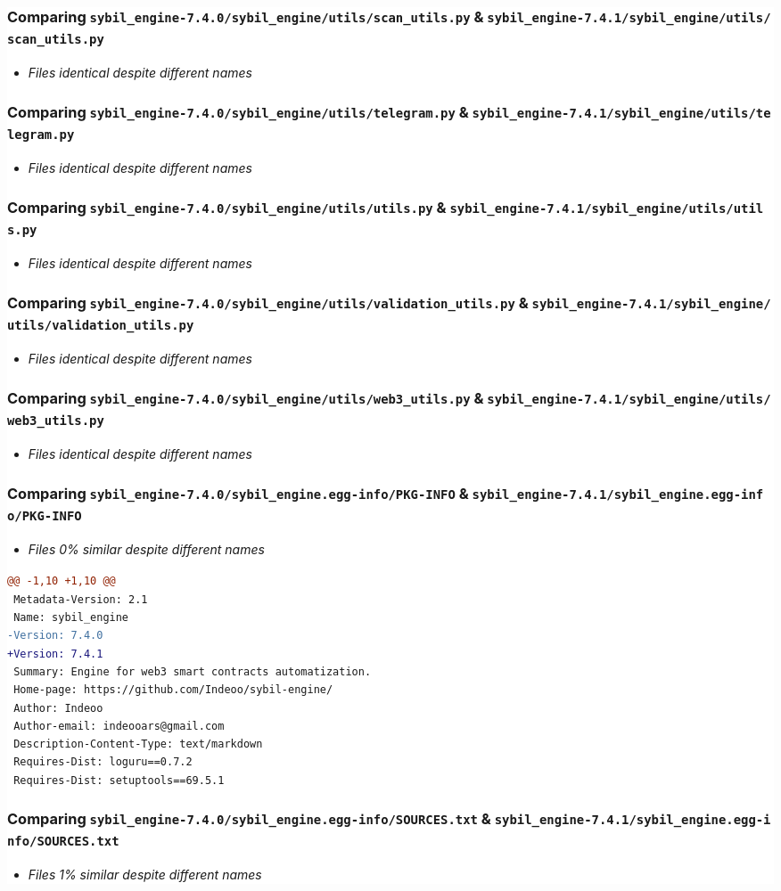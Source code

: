 ### Comparing `sybil_engine-7.4.0/sybil_engine/utils/scan_utils.py` & `sybil_engine-7.4.1/sybil_engine/utils/scan_utils.py`

 * *Files identical despite different names*

### Comparing `sybil_engine-7.4.0/sybil_engine/utils/telegram.py` & `sybil_engine-7.4.1/sybil_engine/utils/telegram.py`

 * *Files identical despite different names*

### Comparing `sybil_engine-7.4.0/sybil_engine/utils/utils.py` & `sybil_engine-7.4.1/sybil_engine/utils/utils.py`

 * *Files identical despite different names*

### Comparing `sybil_engine-7.4.0/sybil_engine/utils/validation_utils.py` & `sybil_engine-7.4.1/sybil_engine/utils/validation_utils.py`

 * *Files identical despite different names*

### Comparing `sybil_engine-7.4.0/sybil_engine/utils/web3_utils.py` & `sybil_engine-7.4.1/sybil_engine/utils/web3_utils.py`

 * *Files identical despite different names*

### Comparing `sybil_engine-7.4.0/sybil_engine.egg-info/PKG-INFO` & `sybil_engine-7.4.1/sybil_engine.egg-info/PKG-INFO`

 * *Files 0% similar despite different names*

```diff
@@ -1,10 +1,10 @@
 Metadata-Version: 2.1
 Name: sybil_engine
-Version: 7.4.0
+Version: 7.4.1
 Summary: Engine for web3 smart contracts automatization.
 Home-page: https://github.com/Indeoo/sybil-engine/
 Author: Indeoo
 Author-email: indeooars@gmail.com
 Description-Content-Type: text/markdown
 Requires-Dist: loguru==0.7.2
 Requires-Dist: setuptools==69.5.1
```

### Comparing `sybil_engine-7.4.0/sybil_engine.egg-info/SOURCES.txt` & `sybil_engine-7.4.1/sybil_engine.egg-info/SOURCES.txt`

 * *Files 1% similar despite different names*
